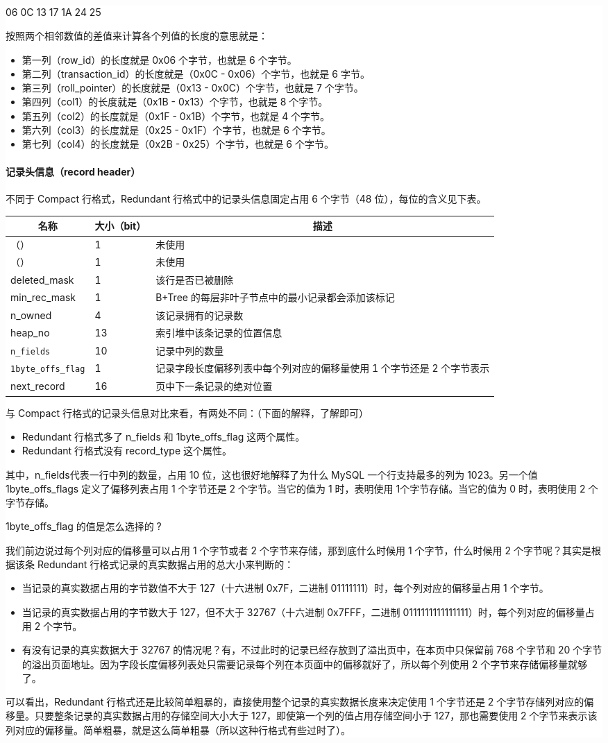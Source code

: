 06 0C 13 17 1A 24 25

按照两个相邻数值的差值来计算各个列值的长度的意思就是：

- 第一列（row_id）的长度就是 0x06 个字节，也就是 6 个字节。
- 第二列（transaction_id）的长度就是（0x0C - 0x06）个字节，也就是 6 字节。
- 第三列（roll_pointer）的长度就是（0x13 - 0x0C）个字节，也就是 7 个字节。
- 第四列（col1）的长度就是（0x1B - 0x13）个字节，也就是 8 个字节。
- 第五列（col2）的长度就是（0x1F - 0x1B）个字节，也就是 4 个字节。
- 第六列（col3）的长度就是（0x25 - 0x1F）个字节，也就是 6 个字节。
- 第七列（col4）的长度就是（0x2B - 0x25）个字节，也就是 6 个字节。

#### 记录头信息（record header）

不同于 Compact 行格式，Redundant 行格式中的记录头信息固定占用 6 个字节（48 位），每位的含义见下表。

| 名称              | 大小（bit） | 描述                                                         |
| ----------------- | ----------- | ------------------------------------------------------------ |
| （）              | 1           | 未使用                                                       |
| （）              | 1           | 未使用                                                       |
| deleted_mask      | 1           | 该行是否已被删除                                             |
| min_rec_mask      | 1           | B+Tree 的每层非叶子节点中的最小记录都会添加该标记            |
| n_owned           | 4           | 该记录拥有的记录数                                           |
| heap_no           | 13          | 索引堆中该条记录的位置信息                                   |
| `n_fields`        | 10          | 记录中列的数量                                               |
| `1byte_offs_flag` | 1           | 记录字段长度偏移列表中每个列对应的偏移量使用 1 个字节还是 2 个字节表示 |
| next_record       | 16          | 页中下一条记录的绝对位置                                     |

与 Compact 行格式的记录头信息对比来看，有两处不同：（下面的解释，了解即可）

- Redundant 行格式多了 n_fields 和 1byte_offs_flag 这两个属性。
- Redundant 行格式没有 record_type 这个属性。

其中，n_fields代表一行中列的数量，占用 10 位，这也很好地解释了为什么 MySQL 一个行支持最多的列为 1023。另一个值 1byte_offs_flags 定义了偏移列表占用 1 个字节还是 2 个字节。当它的值为 1 时，表明使用 1个字节存储。当它的值为 0 时，表明使用 2 个字节存储。

1byte_offs_flag 的值是怎么选择的 ?

我们前边说过每个列对应的偏移量可以占用 1 个字节或者 2 个字节来存储，那到底什么时候用 1 个字节，什么时候用 2 个字节呢？其实是根据该条 Redundant 行格式记录的真实数据占用的总大小来判断的：

- 当记录的真实数据占用的字节数值不大于 127（十六进制 0x7F，二进制 01111111）时，每个列对应的偏移量占用 1 个字节。


- 当记录的真实数据占用的字节数大于 127，但不大于 32767（十六进制 0x7FFF，二进制 0111111111111111）时，每个列对应的偏移量占用 2 个字节。


- 有没有记录的真实数据大于 32767 的情况呢？有，不过此时的记录已经存放到了溢出页中，在本页中只保留前 768 个字节和 20 个字节的溢出页面地址。因为字段长度偏移列表处只需要记录每个列在本页面中的偏移就好了，所以每个列使用 2 个字节来存储偏移量就够了。


可以看出，Redundant 行格式还是比较简单粗暴的，直接使用整个记录的真实数据长度来决定使用 1 个字节还是 2 个字节存储列对应的偏移量。只要整条记录的真实数据占用的存储空间大小大于 127，即使第一个列的值占用存储空间小于 127，那也需要使用 2 个字节来表示该列对应的偏移量。简单粗暴，就是这么简单粗暴（所以这种行格式有些过时了）。
